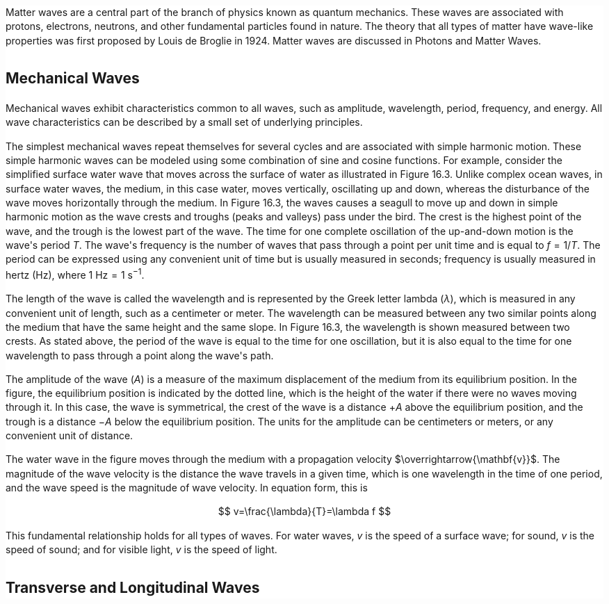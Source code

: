 Matter waves are a central part of the branch of physics known as quantum mechanics. These waves are associated with protons, electrons, neutrons, and other fundamental particles found in nature. The theory that all types of matter have wave-like properties was first proposed by Louis de Broglie in 1924. Matter waves are discussed in Photons and Matter Waves.

## Mechanical Waves

Mechanical waves exhibit characteristics common to all waves, such as amplitude, wavelength, period, frequency, and energy. All wave characteristics can be described by a small set of underlying principles.

The simplest mechanical waves repeat themselves for several cycles and are associated with simple harmonic motion. These simple harmonic waves can be modeled using some combination of sine and cosine functions. For example, consider the simplified surface water wave that moves across the surface of water as illustrated in Figure 16.3. Unlike complex ocean waves, in surface water waves, the medium, in this case water, moves vertically, oscillating up and down, whereas the disturbance of the wave moves horizontally through the medium. In Figure 16.3, the waves causes a seagull to move up and down in simple harmonic motion as the wave crests and troughs (peaks and valleys) pass under the bird. The crest is the highest point of the wave, and the trough is the lowest part of the wave. The time for one complete oscillation of the up-and-down motion is the wave's period $T$. The wave's frequency is the number of waves that pass through a point per unit time and is equal to $f=1 / T$. The period can be expressed using any convenient unit of time but is usually measured in seconds; frequency is usually measured in hertz $(\mathrm{Hz})$, where $1 \mathrm{~Hz}=1 \mathrm{~s}^{-1}$.

The length of the wave is called the wavelength and is represented by the Greek letter lambda $(\lambda)$, which is measured in any convenient unit of length, such as a centimeter or meter. The wavelength can be measured between any two similar points along the medium that have the same height and the same slope. In Figure 16.3, the wavelength is shown measured between two crests. As stated above, the period of the wave is equal to the time for one oscillation, but it is also equal to the time for one wavelength to pass through a point along the wave's path.

The amplitude of the wave $(A)$ is a measure of the maximum displacement of the medium from its equilibrium position. In the figure, the equilibrium position is indicated by the dotted line, which is the height of the water if there were no waves moving through it. In this case, the wave is symmetrical, the crest of the wave is a distance $+A$ above the equilibrium position, and the trough is a distance $-A$ below the equilibrium position. The units for the amplitude can be centimeters or meters, or any convenient unit of distance.

The water wave in the figure moves through the medium with a propagation velocity $\overrightarrow{\mathbf{v}}$. The magnitude of the wave velocity is the distance the wave travels in a given time, which is one wavelength in the time of one period, and the wave speed is the magnitude of wave velocity. In equation form, this is

$$
v=\frac{\lambda}{T}=\lambda f
$$

This fundamental relationship holds for all types of waves. For water waves, $v$ is the speed of a surface wave; for sound, $v$ is the speed of sound; and for visible light, $v$ is the speed of light.

## Transverse and Longitudinal Waves
